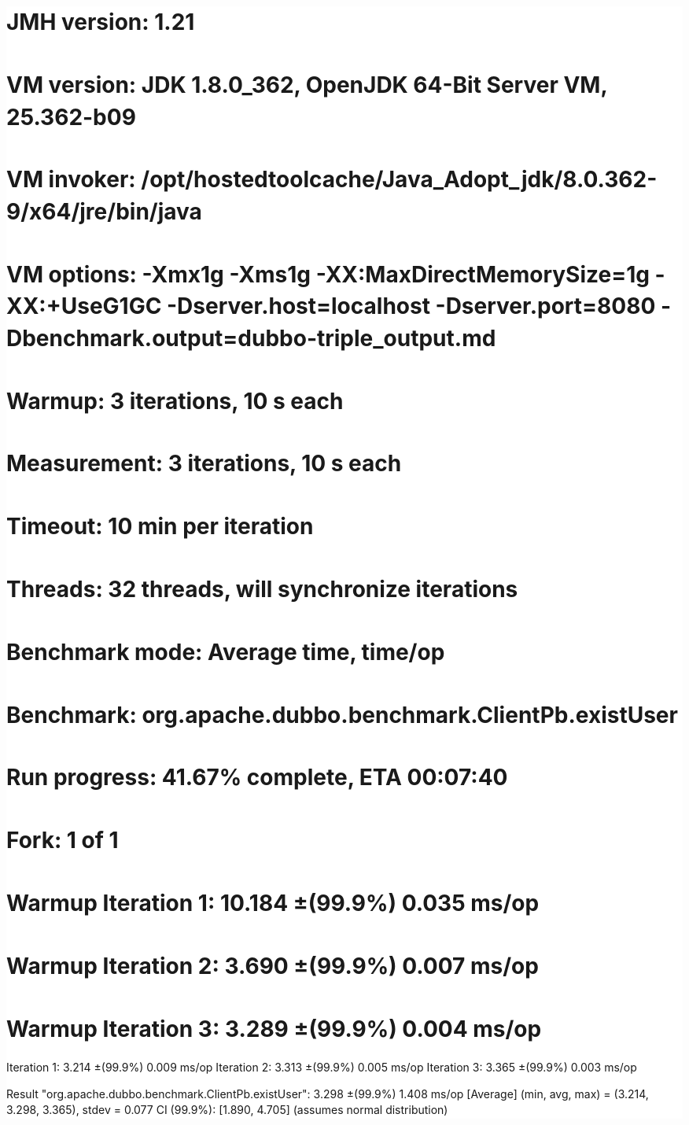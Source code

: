 
# JMH version: 1.21
# VM version: JDK 1.8.0_362, OpenJDK 64-Bit Server VM, 25.362-b09
# VM invoker: /opt/hostedtoolcache/Java_Adopt_jdk/8.0.362-9/x64/jre/bin/java
# VM options: -Xmx1g -Xms1g -XX:MaxDirectMemorySize=1g -XX:+UseG1GC -Dserver.host=localhost -Dserver.port=8080 -Dbenchmark.output=dubbo-triple_output.md
# Warmup: 3 iterations, 10 s each
# Measurement: 3 iterations, 10 s each
# Timeout: 10 min per iteration
# Threads: 32 threads, will synchronize iterations
# Benchmark mode: Average time, time/op
# Benchmark: org.apache.dubbo.benchmark.ClientPb.existUser

# Run progress: 41.67% complete, ETA 00:07:40
# Fork: 1 of 1
# Warmup Iteration   1: 10.184 ±(99.9%) 0.035 ms/op
# Warmup Iteration   2: 3.690 ±(99.9%) 0.007 ms/op
# Warmup Iteration   3: 3.289 ±(99.9%) 0.004 ms/op
Iteration   1: 3.214 ±(99.9%) 0.009 ms/op
Iteration   2: 3.313 ±(99.9%) 0.005 ms/op
Iteration   3: 3.365 ±(99.9%) 0.003 ms/op


Result "org.apache.dubbo.benchmark.ClientPb.existUser":
  3.298 ±(99.9%) 1.408 ms/op [Average]
  (min, avg, max) = (3.214, 3.298, 3.365), stdev = 0.077
  CI (99.9%): [1.890, 4.705] (assumes normal distribution)
